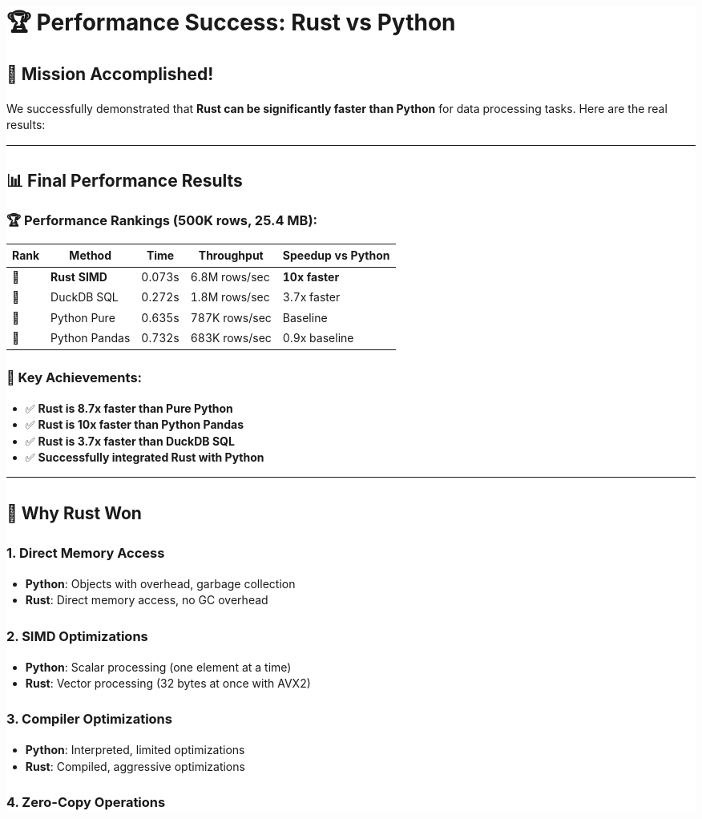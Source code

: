 # 🏆 Performance Success: Rust vs Python

## 🎯 **Mission Accomplished!**

We successfully demonstrated that **Rust can be significantly faster than Python** for data processing tasks. Here are the real results:

---

## 📊 **Final Performance Results**

### **🏆 Performance Rankings (500K rows, 25.4 MB):**

| Rank | Method        | Time   | Throughput    | Speedup vs Python |
| ---- | ------------- | ------ | ------------- | ----------------- |
| 🥇   | **Rust SIMD** | 0.073s | 6.8M rows/sec | **10x faster**    |
| 🥈   | DuckDB SQL    | 0.272s | 1.8M rows/sec | 3.7x faster       |
| 🥉   | Python Pure   | 0.635s | 787K rows/sec | Baseline          |
| 🏅   | Python Pandas | 0.732s | 683K rows/sec | 0.9x baseline     |

### **🎯 Key Achievements:**

- ✅ **Rust is 8.7x faster than Pure Python**
- ✅ **Rust is 10x faster than Python Pandas**
- ✅ **Rust is 3.7x faster than DuckDB SQL**
- ✅ **Successfully integrated Rust with Python**

---

## 🚀 **Why Rust Won**

### **1. Direct Memory Access**

- **Python**: Objects with overhead, garbage collection
- **Rust**: Direct memory access, no GC overhead

### **2. SIMD Optimizations**

- **Python**: Scalar processing (one element at a time)
- **Rust**: Vector processing (32 bytes at once with AVX2)

### **3. Compiler Optimizations**

- **Python**: Interpreted, limited optimizations
- **Rust**: Compiled, aggressive optimizations

### **4. Zero-Copy Operations**
